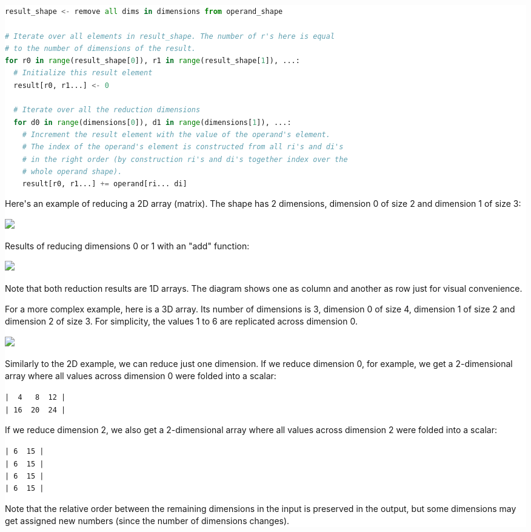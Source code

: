 ```python
result_shape <- remove all dims in dimensions from operand_shape

# Iterate over all elements in result_shape. The number of r's here is equal
# to the number of dimensions of the result.
for r0 in range(result_shape[0]), r1 in range(result_shape[1]), ...:
  # Initialize this result element
  result[r0, r1...] <- 0

  # Iterate over all the reduction dimensions
  for d0 in range(dimensions[0]), d1 in range(dimensions[1]), ...:
    # Increment the result element with the value of the operand's element.
    # The index of the operand's element is constructed from all ri's and di's
    # in the right order (by construction ri's and di's together index over the
    # whole operand shape).
    result[r0, r1...] += operand[ri... di]
```

Here's an example of reducing a 2D array (matrix). The shape has 2 dimensions,
dimension 0 of size 2 and dimension 1 of size 3:

![](images/ops_2d_matrix.png)

Results of reducing dimensions 0 or 1 with an "add" function:

![](images/ops_reduce_from_2d_matrix.png)

Note that both reduction results are 1D arrays. The diagram shows one as column
and another as row just for visual convenience.

For a more complex example, here is a 3D array. Its number of dimensions is 3,
dimension 0 of size 4, dimension 1 of size 2 and dimension 2 of size 3. For
simplicity, the values 1 to 6 are replicated across dimension 0.

![](images/ops_reduce_from_3d_matrix.png)

Similarly to the 2D example, we can reduce just one dimension. If we reduce
dimension 0, for example, we get a 2-dimensional array where all values across
dimension 0 were folded into a scalar:

```text
|  4   8  12 |
| 16  20  24 |
```

If we reduce dimension 2, we also get a 2-dimensional array where all values
across dimension 2 were folded into a scalar:

```text
| 6  15 |
| 6  15 |
| 6  15 |
| 6  15 |
```

Note that the relative order between the remaining dimensions in the input is
preserved in the output, but some dimensions may get assigned new numbers (since
the number of dimensions changes).
